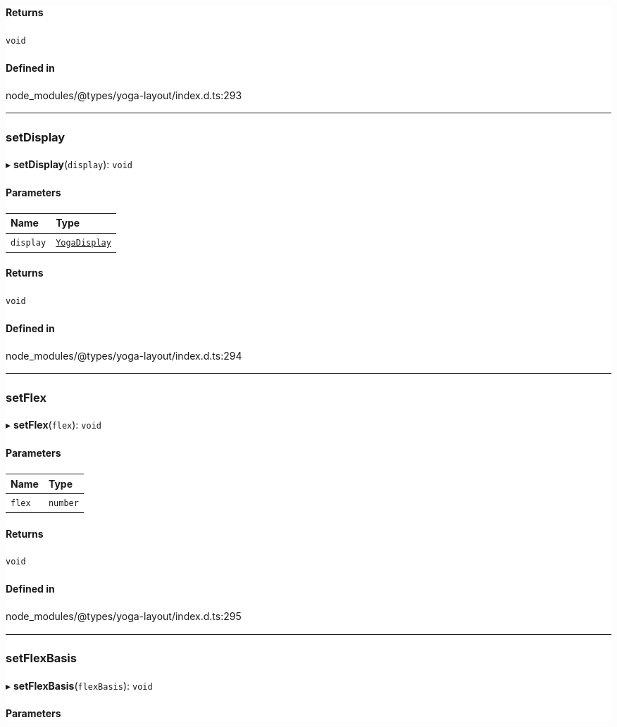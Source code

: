 #### Returns

`void`

#### Defined in

node_modules/@types/yoga-layout/index.d.ts:293

___

### setDisplay

▸ **setDisplay**(`display`): `void`

#### Parameters

| Name | Type |
| :------ | :------ |
| `display` | [`YogaDisplay`](../modules/utils_addFlexLayout_flex_layout._internal_.md#yogadisplay) |

#### Returns

`void`

#### Defined in

node_modules/@types/yoga-layout/index.d.ts:294

___

### setFlex

▸ **setFlex**(`flex`): `void`

#### Parameters

| Name | Type |
| :------ | :------ |
| `flex` | `number` |

#### Returns

`void`

#### Defined in

node_modules/@types/yoga-layout/index.d.ts:295

___

### setFlexBasis

▸ **setFlexBasis**(`flexBasis`): `void`

#### Parameters
